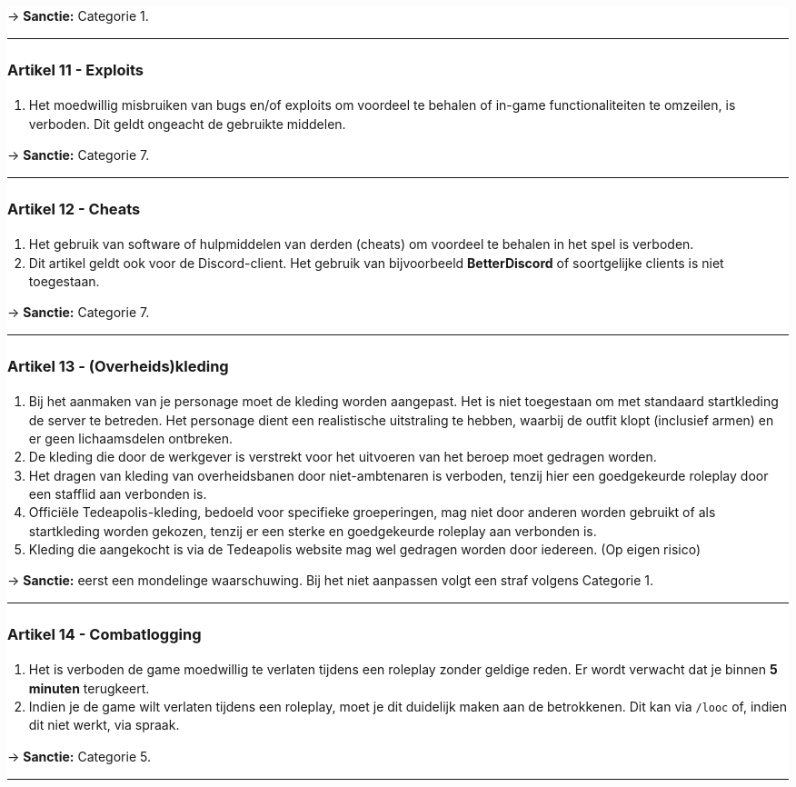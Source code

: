 → **Sanctie:** Categorie 1.

---

### **Artikel 11 - Exploits**

1. Het moedwillig misbruiken van bugs en/of exploits om voordeel te behalen of in-game functionaliteiten te omzeilen, is verboden. Dit geldt ongeacht de gebruikte middelen.

→ **Sanctie:** Categorie 7.

---

### **Artikel 12 - Cheats**

1. Het gebruik van software of hulpmiddelen van derden (cheats) om voordeel te behalen in het spel is verboden.
2. Dit artikel geldt ook voor de Discord-client. Het gebruik van bijvoorbeeld **BetterDiscord** of soortgelijke clients is niet toegestaan.

→ **Sanctie:** Categorie 7.

---

### **Artikel 13 - (Overheids)kleding**

1. Bij het aanmaken van je personage moet de kleding worden aangepast. Het is niet toegestaan om met standaard startkleding de server te betreden. Het personage dient een realistische uitstraling te hebben, waarbij de outfit klopt (inclusief armen) en er geen lichaamsdelen ontbreken.
2. De kleding die door de werkgever is verstrekt voor het uitvoeren van het beroep moet gedragen worden.
3. Het dragen van kleding van overheidsbanen door niet-ambtenaren is verboden, tenzij hier een goedgekeurde roleplay door een stafflid aan verbonden is.
4. Officiële Tedeapolis-kleding, bedoeld voor specifieke groeperingen, mag niet door anderen worden gebruikt of als startkleding worden gekozen, tenzij er een sterke en goedgekeurde roleplay aan verbonden is.
5. Kleding die aangekocht is via de Tedeapolis website mag wel gedragen worden door iedereen. (Op eigen risico)

→ **Sanctie:** eerst een mondelinge waarschuwing. Bij het niet aanpassen volgt een straf volgens Categorie 1.

---

### **Artikel 14 - Combatlogging**

1. Het is verboden de game moedwillig te verlaten tijdens een roleplay zonder geldige reden. Er wordt verwacht dat je binnen **5 minuten** terugkeert.
2. Indien je de game wilt verlaten tijdens een roleplay, moet je dit duidelijk maken aan de betrokkenen. Dit kan via `/looc` of, indien dit niet werkt, via spraak.

→ **Sanctie:** Categorie 5.

---
